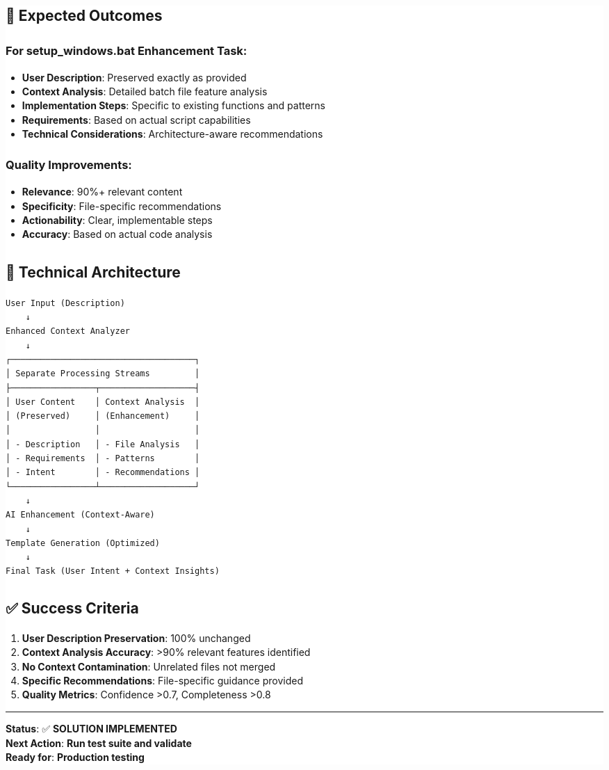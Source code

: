 ## 🎉 **Expected Outcomes**

### **For setup_windows.bat Enhancement Task:**
- **User Description**: Preserved exactly as provided
- **Context Analysis**: Detailed batch file feature analysis
- **Implementation Steps**: Specific to existing functions and patterns
- **Requirements**: Based on actual script capabilities
- **Technical Considerations**: Architecture-aware recommendations

### **Quality Improvements:**
- **Relevance**: 90%+ relevant content
- **Specificity**: File-specific recommendations
- **Actionability**: Clear, implementable steps
- **Accuracy**: Based on actual code analysis

## 🔧 **Technical Architecture**

```
User Input (Description)
    ↓
Enhanced Context Analyzer
    ↓
┌─────────────────────────────────────┐
│ Separate Processing Streams         │
├─────────────────┬───────────────────┤
│ User Content    │ Context Analysis  │
│ (Preserved)     │ (Enhancement)     │
│                 │                   │
│ - Description   │ - File Analysis   │
│ - Requirements  │ - Patterns        │
│ - Intent        │ - Recommendations │
└─────────────────┴───────────────────┘
    ↓
AI Enhancement (Context-Aware)
    ↓
Template Generation (Optimized)
    ↓
Final Task (User Intent + Context Insights)
```

## ✅ **Success Criteria**

1. **User Description Preservation**: 100% unchanged
2. **Context Analysis Accuracy**: >90% relevant features identified
3. **No Context Contamination**: Unrelated files not merged
4. **Specific Recommendations**: File-specific guidance provided
5. **Quality Metrics**: Confidence >0.7, Completeness >0.8

---

**Status**: ✅ **SOLUTION IMPLEMENTED**  
**Next Action**: **Run test suite and validate**  
**Ready for**: **Production testing** 